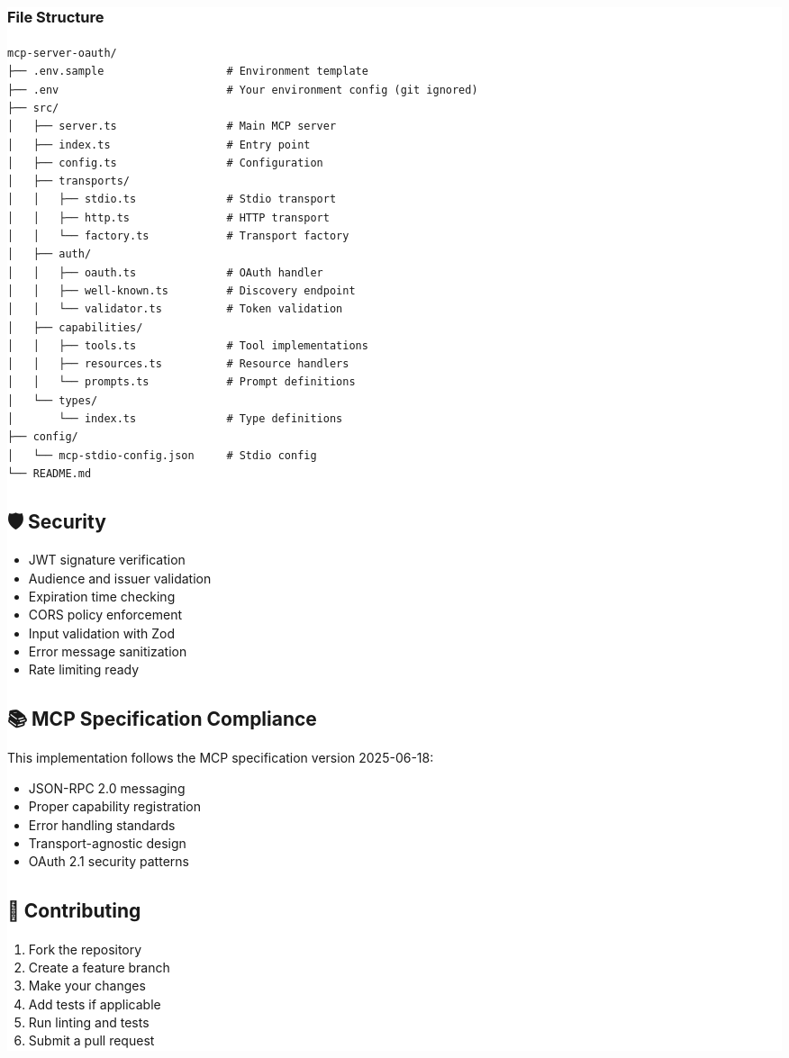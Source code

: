### File Structure

```
mcp-server-oauth/
├── .env.sample                   # Environment template
├── .env                          # Your environment config (git ignored)
├── src/
│   ├── server.ts                 # Main MCP server
│   ├── index.ts                  # Entry point
│   ├── config.ts                 # Configuration
│   ├── transports/
│   │   ├── stdio.ts              # Stdio transport
│   │   ├── http.ts               # HTTP transport
│   │   └── factory.ts            # Transport factory
│   ├── auth/
│   │   ├── oauth.ts              # OAuth handler
│   │   ├── well-known.ts         # Discovery endpoint
│   │   └── validator.ts          # Token validation
│   ├── capabilities/
│   │   ├── tools.ts              # Tool implementations
│   │   ├── resources.ts          # Resource handlers
│   │   └── prompts.ts            # Prompt definitions
│   └── types/
│       └── index.ts              # Type definitions
├── config/
│   └── mcp-stdio-config.json     # Stdio config
└── README.md
```

## 🛡️ Security

- JWT signature verification
- Audience and issuer validation
- Expiration time checking
- CORS policy enforcement
- Input validation with Zod
- Error message sanitization
- Rate limiting ready

## 📚 MCP Specification Compliance

This implementation follows the MCP specification version 2025-06-18:
- JSON-RPC 2.0 messaging
- Proper capability registration
- Error handling standards
- Transport-agnostic design
- OAuth 2.1 security patterns

## 🤝 Contributing

1. Fork the repository
2. Create a feature branch
3. Make your changes
4. Add tests if applicable
5. Run linting and tests
6. Submit a pull request
